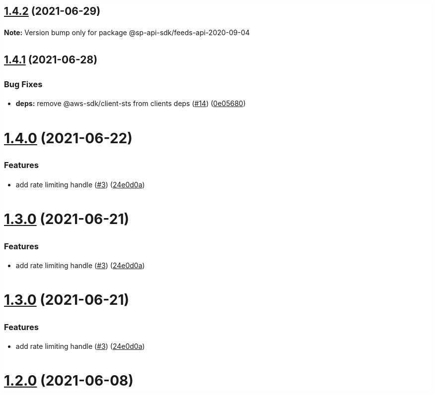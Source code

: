## [1.4.2](https://github.com/bizon/selling-partner-api-sdk/compare/@sp-api-sdk/feeds-api-2020-09-04@1.4.1...@sp-api-sdk/feeds-api-2020-09-04@1.4.2) (2021-06-29)

**Note:** Version bump only for package @sp-api-sdk/feeds-api-2020-09-04

## [1.4.1](https://github.com/bizon/selling-partner-api-sdk/compare/@sp-api-sdk/feeds-api-2020-09-04@1.4.0...@sp-api-sdk/feeds-api-2020-09-04@1.4.1) (2021-06-28)

### Bug Fixes

* **deps:** remove @aws-sdk/client-sts from clients deps ([#14](https://github.com/bizon/selling-partner-api-sdk/issues/14)) ([0e05680](https://github.com/bizon/selling-partner-api-sdk/commit/0e056808c6df8aef4059aafc57c8797f717cce49))

# [1.4.0](https://github.com/bizon/selling-partner-api-sdk/compare/@sp-api-sdk/feeds-api-2020-09-04@1.2.0...@sp-api-sdk/feeds-api-2020-09-04@1.4.0) (2021-06-22)

### Features

* add rate limiting handle ([#3](https://github.com/bizon/selling-partner-api-sdk/issues/3)) ([24e0d0a](https://github.com/bizon/selling-partner-api-sdk/commit/24e0d0a7e7795b2ed72a7ed7163e52e469630f08))

# [1.3.0](https://github.com/bizon/selling-partner-api-sdk/compare/@sp-api-sdk/feeds-api-2020-09-04@1.2.0...@sp-api-sdk/feeds-api-2020-09-04@1.3.0) (2021-06-21)

### Features

* add rate limiting handle ([#3](https://github.com/bizon/selling-partner-api-sdk/issues/3)) ([24e0d0a](https://github.com/bizon/selling-partner-api-sdk/commit/24e0d0a7e7795b2ed72a7ed7163e52e469630f08))

# [1.3.0](https://github.com/bizon/selling-partner-api-sdk/compare/@sp-api-sdk/feeds-api-2020-09-04@1.2.0...@sp-api-sdk/feeds-api-2020-09-04@1.3.0) (2021-06-21)

### Features

* add rate limiting handle ([#3](https://github.com/bizon/selling-partner-api-sdk/issues/3)) ([24e0d0a](https://github.com/bizon/selling-partner-api-sdk/commit/24e0d0a7e7795b2ed72a7ed7163e52e469630f08))

# [1.2.0](https://github.com/bizon/selling-partner-api-sdk/compare/@sp-api-sdk/feeds-api-2020-09-04@1.1.0...@sp-api-sdk/feeds-api-2020-09-04@1.2.0) (2021-06-08)
